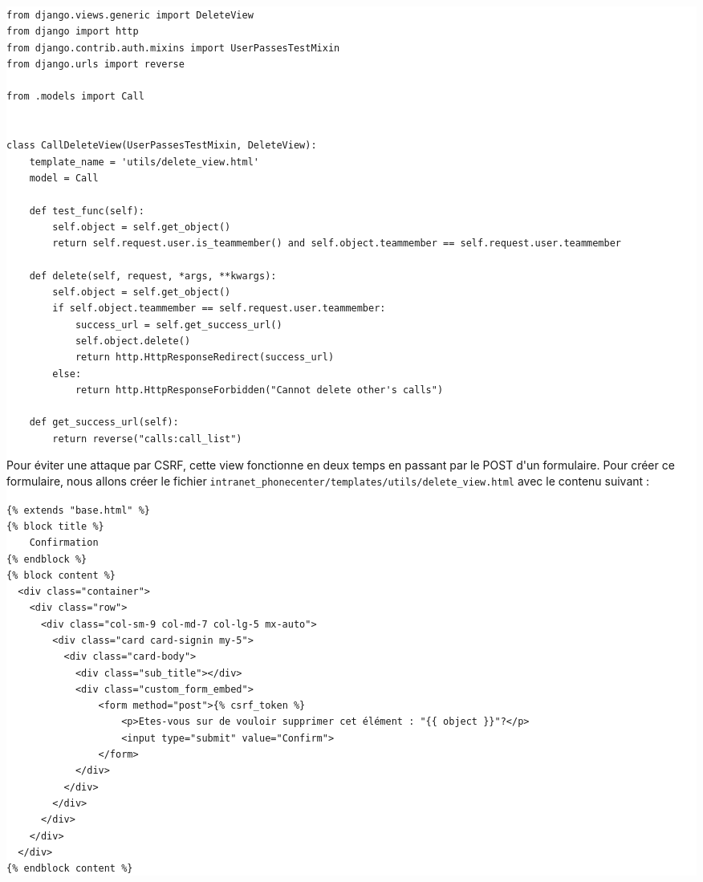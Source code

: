 ```
from django.views.generic import DeleteView
from django import http
from django.contrib.auth.mixins import UserPassesTestMixin
from django.urls import reverse

from .models import Call


class CallDeleteView(UserPassesTestMixin, DeleteView):
    template_name = 'utils/delete_view.html'
    model = Call

    def test_func(self):
        self.object = self.get_object()
        return self.request.user.is_teammember() and self.object.teammember == self.request.user.teammember

    def delete(self, request, *args, **kwargs):
        self.object = self.get_object()
        if self.object.teammember == self.request.user.teammember:
            success_url = self.get_success_url()
            self.object.delete()
            return http.HttpResponseRedirect(success_url)
        else:
            return http.HttpResponseForbidden("Cannot delete other's calls")

    def get_success_url(self):
        return reverse("calls:call_list")
```

Pour éviter une attaque par CSRF, cette view fonctionne en deux temps en passant par le POST d'un formulaire.
Pour créer ce formulaire, nous allons créer le fichier `intranet_phonecenter/templates/utils/delete_view.html` avec le contenu suivant :


```
{% extends "base.html" %}
{% block title %}
    Confirmation
{% endblock %}
{% block content %}
  <div class="container">
    <div class="row">
      <div class="col-sm-9 col-md-7 col-lg-5 mx-auto">
        <div class="card card-signin my-5">
          <div class="card-body">
            <div class="sub_title"></div>
            <div class="custom_form_embed">
                <form method="post">{% csrf_token %}
                    <p>Etes-vous sur de vouloir supprimer cet élément : "{{ object }}"?</p>
                    <input type="submit" value="Confirm">
                </form>
            </div>
          </div>
        </div>
      </div>
    </div>
  </div>
{% endblock content %}
```
